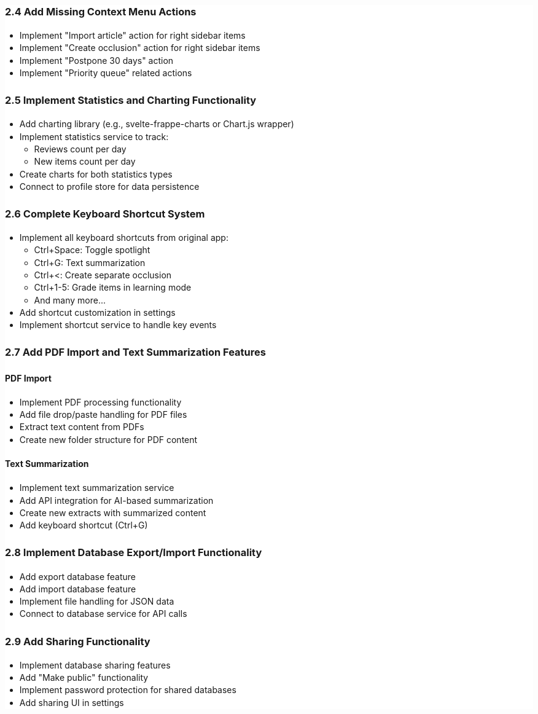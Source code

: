 ### 2.4 Add Missing Context Menu Actions

- Implement "Import article" action for right sidebar items
- Implement "Create occlusion" action for right sidebar items
- Implement "Postpone 30 days" action
- Implement "Priority queue" related actions

### 2.5 Implement Statistics and Charting Functionality

- Add charting library (e.g., svelte-frappe-charts or Chart.js wrapper)
- Implement statistics service to track:
  - Reviews count per day
  - New items count per day
- Create charts for both statistics types
- Connect to profile store for data persistence

### 2.6 Complete Keyboard Shortcut System

- Implement all keyboard shortcuts from original app:
  - Ctrl+Space: Toggle spotlight
  - Ctrl+G: Text summarization
  - Ctrl+<: Create separate occlusion
  - Ctrl+1-5: Grade items in learning mode
  - And many more...
- Add shortcut customization in settings
- Implement shortcut service to handle key events

### 2.7 Add PDF Import and Text Summarization Features

#### PDF Import
- Implement PDF processing functionality
- Add file drop/paste handling for PDF files
- Extract text content from PDFs
- Create new folder structure for PDF content

#### Text Summarization
- Implement text summarization service
- Add API integration for AI-based summarization
- Create new extracts with summarized content
- Add keyboard shortcut (Ctrl+G)

### 2.8 Implement Database Export/Import Functionality

- Add export database feature
- Add import database feature
- Implement file handling for JSON data
- Connect to database service for API calls

### 2.9 Add Sharing Functionality

- Implement database sharing features
- Add "Make public" functionality
- Implement password protection for shared databases
- Add sharing UI in settings
